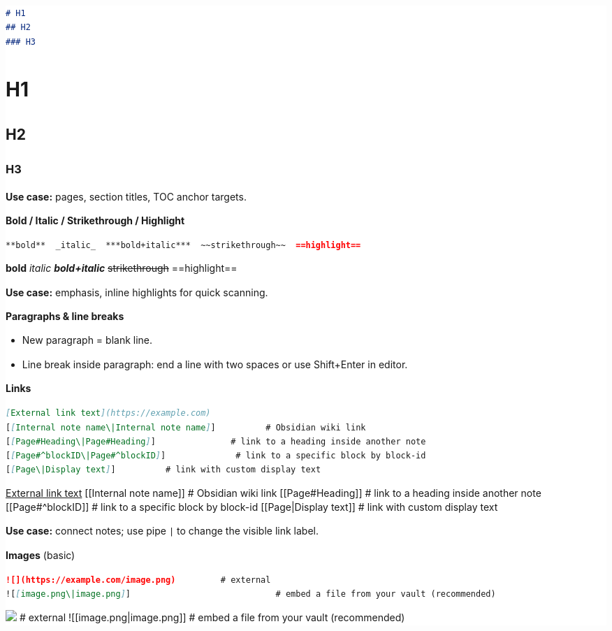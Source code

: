 ```md
# H1
## H2
### H3
```
# H1
## H2
### H3
**Use case:** pages, section titles, TOC anchor targets.

**Bold / Italic / Strikethrough / Highlight**

```md
**bold**  _italic_  ***bold+italic***  ~~strikethrough~~  ==highlight==
```

**bold**  _italic_  ***bold+italic***  ~~strikethrough~~  ==highlight==

**Use case:** emphasis, inline highlights for quick scanning.

**Paragraphs & line breaks**

- New paragraph = blank line.
    
- Line break inside paragraph: end a line with two spaces or use Shift+Enter in editor.
    

**Links**

```md
[External link text](https://example.com)
[[Internal note name\|Internal note name]]          # Obsidian wiki link
[[Page#Heading\|Page#Heading]]               # link to a heading inside another note
[[Page#^blockID\|Page#^blockID]]              # link to a specific block by block-id
[[Page\|Display text]]          # link with custom display text
```

[External link text](https://example.com)
[[Internal note name]]          # Obsidian wiki link
[[Page#Heading]]               # link to a heading inside another note
[[Page#^blockID]]              # link to a specific block by block-id
[[Page|Display text]]          # link with custom display text

**Use case:** connect notes; use pipe `|` to change the visible link label.

**Images** (basic)

```md
![](https://example.com/image.png)         # external
![[image.png\|image.png]]                             # embed a file from your vault (recommended)
```

![](https://example.com/image.png)         # external
![[image.png\|image.png]]                             # embed a file from your vault (recommended)


[^1]: The footnote text.
[^1]: The footnote text.